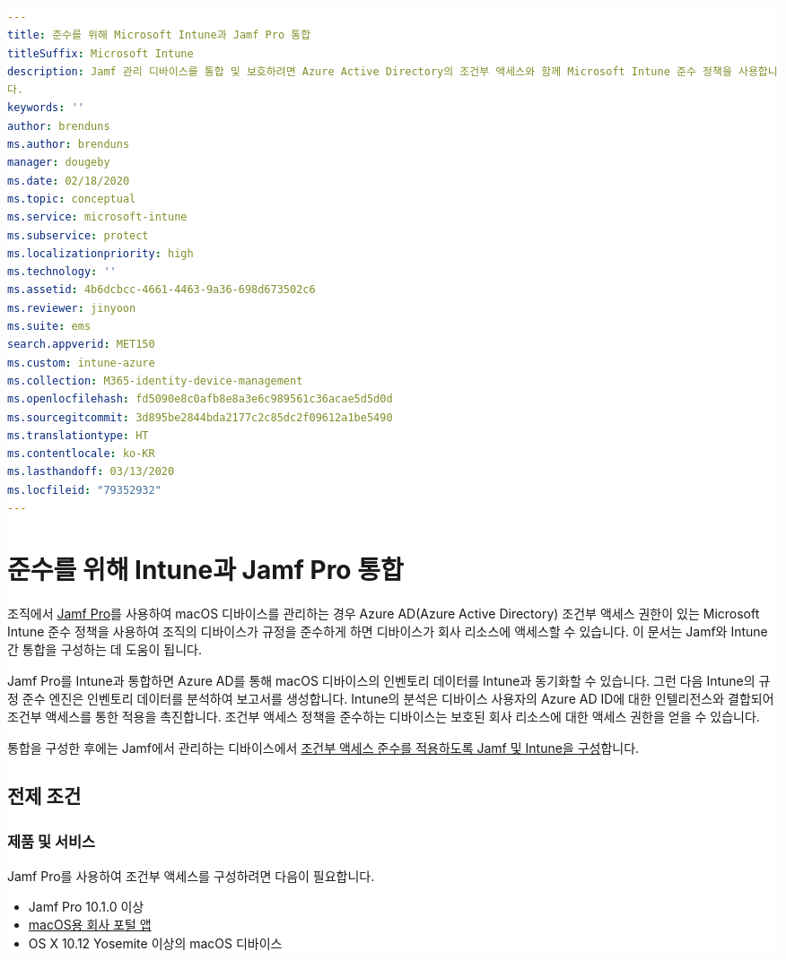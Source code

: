 ```yaml
---
title: 준수를 위해 Microsoft Intune과 Jamf Pro 통합
titleSuffix: Microsoft Intune
description: Jamf 관리 디바이스를 통합 및 보호하려면 Azure Active Directory의 조건부 액세스와 함께 Microsoft Intune 준수 정책을 사용합니다.
keywords: ''
author: brenduns
ms.author: brenduns
manager: dougeby
ms.date: 02/18/2020
ms.topic: conceptual
ms.service: microsoft-intune
ms.subservice: protect
ms.localizationpriority: high
ms.technology: ''
ms.assetid: 4b6dcbcc-4661-4463-9a36-698d673502c6
ms.reviewer: jinyoon
ms.suite: ems
search.appverid: MET150
ms.custom: intune-azure
ms.collection: M365-identity-device-management
ms.openlocfilehash: fd5090e8c0afb8e8a3e6c989561c36acae5d5d0d
ms.sourcegitcommit: 3d895be2844bda2177c2c85dc2f09612a1be5490
ms.translationtype: HT
ms.contentlocale: ko-KR
ms.lasthandoff: 03/13/2020
ms.locfileid: "79352932"
---
```

# <a name="integrate-jamf-pro-with-intune-for-compliance"></a>준수를 위해 Intune과 Jamf Pro 통합

조직에서 [Jamf Pro](https://www.jamf.com)를 사용하여 macOS 디바이스를 관리하는 경우 Azure AD(Azure Active Directory) 조건부 액세스 권한이 있는 Microsoft Intune 준수 정책을 사용하여 조직의 디바이스가 규정을 준수하게 하면 디바이스가 회사 리소스에 액세스할 수 있습니다. 이 문서는 Jamf와 Intune 간 통합을 구성하는 데 도움이 됩니다.

Jamf Pro를 Intune과 통합하면 Azure AD를 통해 macOS 디바이스의 인벤토리 데이터를 Intune과 동기화할 수 있습니다. 그런 다음 Intune의 규정 준수 엔진은 인벤토리 데이터를 분석하여 보고서를 생성합니다. Intune의 분석은 디바이스 사용자의 Azure AD ID에 대한 인텔리전스와 결합되어 조건부 액세스를 통한 적용을 촉진합니다. 조건부 액세스 정책을 준수하는 디바이스는 보호된 회사 리소스에 대한 액세스 권한을 얻을 수 있습니다.

통합을 구성한 후에는 Jamf에서 관리하는 디바이스에서 [조건부 액세스 준수를 적용하도록 Jamf 및 Intune을 구성](conditional-access-assign-jamf.md)합니다.

## <a name="prerequisites"></a>전제 조건

### <a name="products-and-services"></a>제품 및 서비스

Jamf Pro를 사용하여 조건부 액세스를 구성하려면 다음이 필요합니다.

- Jamf Pro 10.1.0 이상
- [macOS용 회사 포털 앱](https://aka.ms/macoscompanyportal)
- OS X 10.12 Yosemite 이상의 macOS 디바이스
